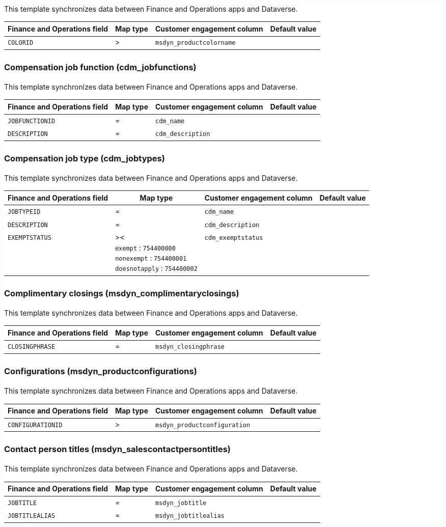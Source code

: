 This template synchronizes data between Finance and Operations apps and Dataverse.

Finance and Operations field | Map type | Customer engagement column | Default value
---|---|---|---
`COLORID` | > | `msdyn_productcolorname` |

###  <a name="105"></a>Compensation job function (cdm_jobfunctions)

This template synchronizes data between Finance and Operations apps and Dataverse.

Finance and Operations field | Map type | Customer engagement column | Default value
---|---|---|---
`JOBFUNCTIONID` | = | `cdm_name` |
`DESCRIPTION` | = | `cdm_description` |

###  <a name="108"></a>Compensation job type (cdm_jobtypes)

This template synchronizes data between Finance and Operations apps and Dataverse.

Finance and Operations field | Map type | Customer engagement column | Default value
---|---|---|---
`JOBTYPEID` | = | `cdm_name` |
`DESCRIPTION` | = | `cdm_description` |
`EXEMPTSTATUS` | ><<br>`exempt` : `754400000`<br>`nonexempt` : `754400001`<br>`doesnotapply` : `754400002` | `cdm_exemptstatus` |

###  <a name="222"></a>Complimentary closings (msdyn_complimentaryclosings)

This template synchronizes data between Finance and Operations apps and Dataverse.

Finance and Operations field | Map type | Customer engagement column | Default value
---|---|---|---
`CLOSINGPHRASE` | = | `msdyn_closingphrase` |

###  <a name="171"></a>Configurations (msdyn_productconfigurations)

This template synchronizes data between Finance and Operations apps and Dataverse.

Finance and Operations field | Map type | Customer engagement column | Default value
---|---|---|---
`CONFIGURATIONID` | > | `msdyn_productconfiguration` |

###  <a name="223"></a>Contact person titles (msdyn_salescontactpersontitles)

This template synchronizes data between Finance and Operations apps and Dataverse.

Finance and Operations field | Map type | Customer engagement column | Default value
---|---|---|---
`JOBTITLE` | = | `msdyn_jobtitle` |
`JOBTITLEALIAS` | = | `msdyn_jobtitlealias` |
